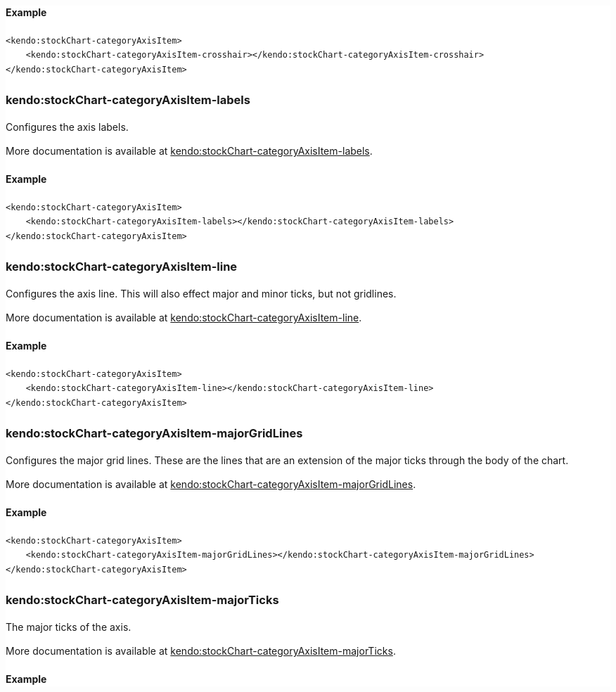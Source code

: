#### Example

    <kendo:stockChart-categoryAxisItem>
        <kendo:stockChart-categoryAxisItem-crosshair></kendo:stockChart-categoryAxisItem-crosshair>
    </kendo:stockChart-categoryAxisItem>

### kendo:stockChart-categoryAxisItem-labels

Configures the axis labels.

More documentation is available at [kendo:stockChart-categoryAxisItem-labels](/kendo-ui/api/wrappers/jsp/stockchart/categoryaxisitem-labels).

#### Example

    <kendo:stockChart-categoryAxisItem>
        <kendo:stockChart-categoryAxisItem-labels></kendo:stockChart-categoryAxisItem-labels>
    </kendo:stockChart-categoryAxisItem>

### kendo:stockChart-categoryAxisItem-line

Configures the axis line. This will also effect major and minor ticks, but not gridlines.

More documentation is available at [kendo:stockChart-categoryAxisItem-line](/kendo-ui/api/wrappers/jsp/stockchart/categoryaxisitem-line).

#### Example

    <kendo:stockChart-categoryAxisItem>
        <kendo:stockChart-categoryAxisItem-line></kendo:stockChart-categoryAxisItem-line>
    </kendo:stockChart-categoryAxisItem>

### kendo:stockChart-categoryAxisItem-majorGridLines

Configures the major grid lines. These are the lines that are an extension of the major ticks through the
body of the chart.

More documentation is available at [kendo:stockChart-categoryAxisItem-majorGridLines](/kendo-ui/api/wrappers/jsp/stockchart/categoryaxisitem-majorgridlines).

#### Example

    <kendo:stockChart-categoryAxisItem>
        <kendo:stockChart-categoryAxisItem-majorGridLines></kendo:stockChart-categoryAxisItem-majorGridLines>
    </kendo:stockChart-categoryAxisItem>

### kendo:stockChart-categoryAxisItem-majorTicks

The major ticks of the axis.

More documentation is available at [kendo:stockChart-categoryAxisItem-majorTicks](/kendo-ui/api/wrappers/jsp/stockchart/categoryaxisitem-majorticks).

#### Example
